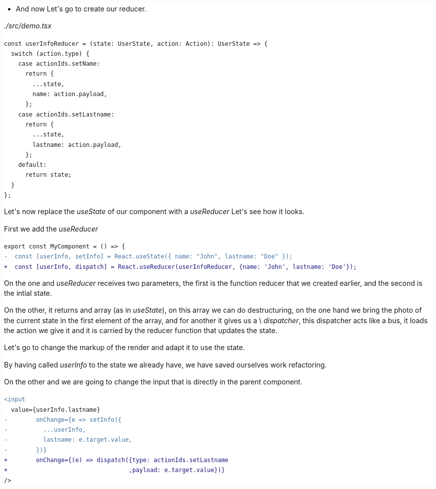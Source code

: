- And now Let's go to create our reducer.

_./src/demo.tsx_

```tsx
const userInfoReducer = (state: UserState, action: Action): UserState => {
  switch (action.type) {
    case actionIds.setName:
      return {
        ...state,
        name: action.payload,
      };
    case actionIds.setLastname:
      return {
        ...state,
        lastname: action.payload,
      };
    default:
      return state;
  }
};
```

Let's now replace the _useState_ of our component with a _useReducer_ Let's see how it looks.

First we add the _useReducer_

```diff
export const MyComponent = () => {
-  const [userInfo, setInfo] = React.useState({ name: "John", lastname: "Doe" });
+  const [userInfo, dispatch] = React.useReducer(userInfoReducer, {name: 'John', lastname: 'Doe'});
```

On the one and _useReducer_ receives two parameters, the first is the function reducer that we created earlier, and the second is the intial state.

On the other, it returns and array (as in _useState_), on this array we can do destructuring, on the one hand we bring the photo of the current state in the first element of the array, and for another it gives us a \ _dispatcher_, this dispatcher acts like a bus, it loads the action we give it and it is carried by the reducer function that updates the state.

Let's go to change the markup of the render and adapt it to use the state.

By having called _userInfo_ to the state we already have, we have saved ourselves work refactoring.

On the other and we are going to change the input that is directly in the parent component.

```diff
<input
  value={userInfo.lastname}
-        onChange={e => setInfo({
-          ...userInfo,
-          lastname: e.target.value,
-        })}
+        onChange={(e) => dispatch({type: actionIds.setLastname
+                                  ,payload: e.target.value})}
/>
```

